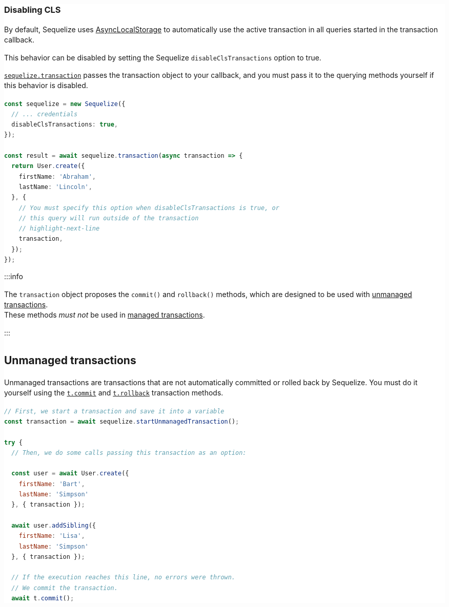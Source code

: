 
### Disabling CLS

By default, Sequelize uses [AsyncLocalStorage](https://nodejs.org/api/async_context.html#class-asynclocalstorage) 
to automatically use the active transaction in all queries started in the transaction callback.

This behavior can be disabled by setting the Sequelize `disableClsTransactions` option to true.

[`sequelize.transaction`](pathname:///api/v7/classes/Sequelize.html#transaction) passes 
the transaction object to your callback, and you must pass it to the querying methods yourself if this behavior is disabled.

```ts
const sequelize = new Sequelize({
  // ... credentials
  disableClsTransactions: true,
});

const result = await sequelize.transaction(async transaction => {
  return User.create({
    firstName: 'Abraham',
    lastName: 'Lincoln',
  }, {
    // You must specify this option when disableClsTransactions is true, or 
    // this query will run outside of the transaction
    // highlight-next-line
    transaction,
  });
});
```

:::info

The `transaction` object proposes the `commit()` and `rollback()` methods, which are designed to be used with [unmanaged transactions](#unmanaged-transactions).  
These methods *must not* be used in [managed transactions](#managed-transactions-recommended).

:::

## Unmanaged transactions

Unmanaged transactions are transactions that are not automatically committed or rolled back by Sequelize. You must do it yourself
using the [`t.commit`](pathname:///api/v7/classes/Transaction.html#commit) and [`t.rollback`](pathname:///api/v7/classes/Transaction.html#rollback) transaction methods.

```js
// First, we start a transaction and save it into a variable
const transaction = await sequelize.startUnmanagedTransaction();

try {
  // Then, we do some calls passing this transaction as an option:

  const user = await User.create({
    firstName: 'Bart',
    lastName: 'Simpson'
  }, { transaction });

  await user.addSibling({
    firstName: 'Lisa',
    lastName: 'Simpson'
  }, { transaction });

  // If the execution reaches this line, no errors were thrown.
  // We commit the transaction.
  await t.commit();
```